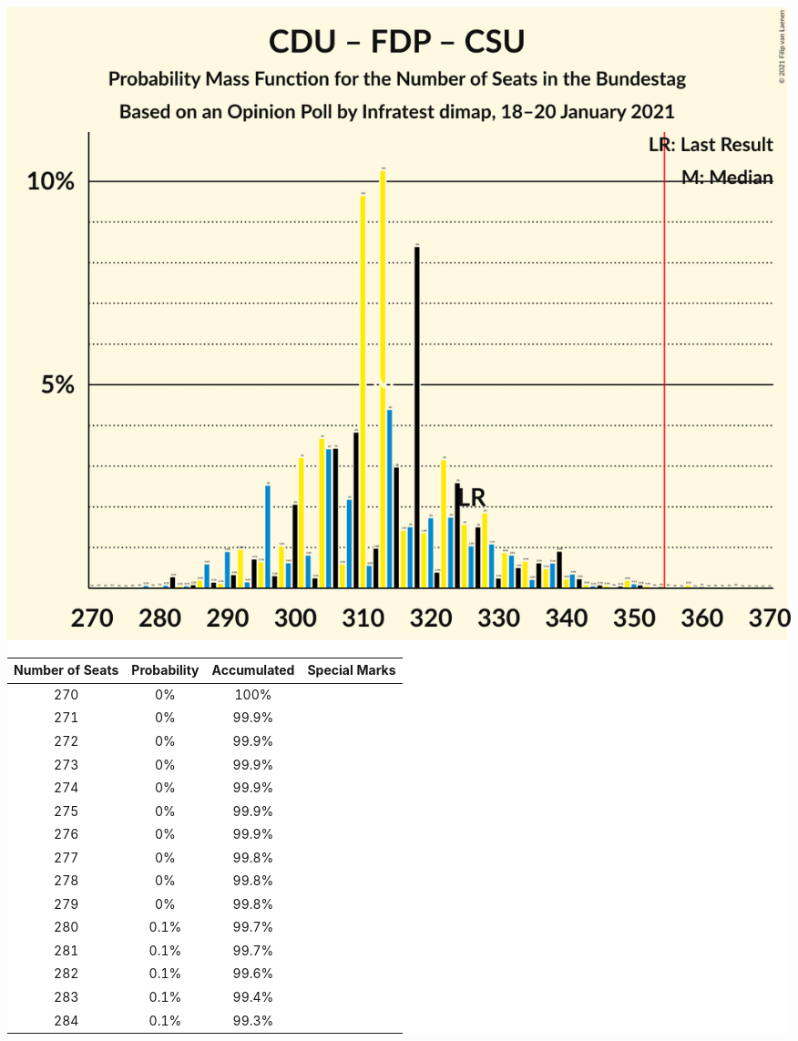 ![Graph with seats probability mass function not yet produced](2021-01-20-Infratestdimap-coalitions-seats-pmf-cdu–fdp–csu.png "Seats Probability Mass Function")

| Number of Seats | Probability | Accumulated | Special Marks |
|:---------------:|:-----------:|:-----------:|:-------------:|
| 270 | 0% | 100% |  |
| 271 | 0% | 99.9% |  |
| 272 | 0% | 99.9% |  |
| 273 | 0% | 99.9% |  |
| 274 | 0% | 99.9% |  |
| 275 | 0% | 99.9% |  |
| 276 | 0% | 99.9% |  |
| 277 | 0% | 99.8% |  |
| 278 | 0% | 99.8% |  |
| 279 | 0% | 99.8% |  |
| 280 | 0.1% | 99.7% |  |
| 281 | 0.1% | 99.7% |  |
| 282 | 0.1% | 99.6% |  |
| 283 | 0.1% | 99.4% |  |
| 284 | 0.1% | 99.3% |  |
